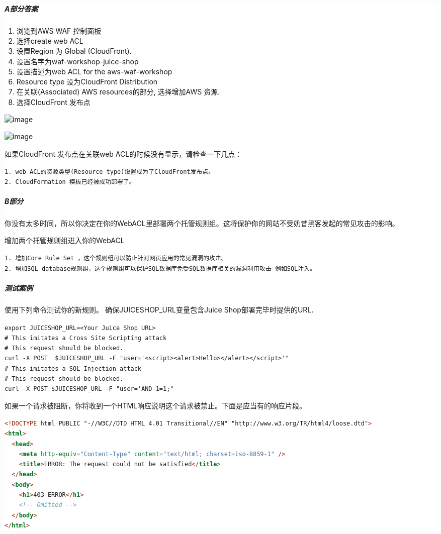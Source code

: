 ##### A部分答案

1.    浏览到AWS WAF 控制面板
2.    选择create web ACL
3.    设置Region 为 Global (CloudFront).
4.    设置名字为waf-workshop-juice-shop
5.    设置描述为web ACL for the aws-waf-workshop
6.    Resource type 设为CloudFront Distribution
7.    在关联(Associated) AWS resources的部分, 选择增加AWS 资源.
8.    选择CloudFront 发布点

  ![image](/images/lab03/image004.jpg)

  ![image](/images/lab03/image005.jpg)

如果CloudFront 发布点在关联web ACL的时候没有显示，请检查一下几点：

    1. web ACL的资源类型(Resource type)设置成为了CloudFront发布点。
    2. CloudFormation 模板已经被成功部署了。

##### B部分

你没有太多时间，所以你决定在你的WebACL里部署两个托管规则组。这将保护你的网站不受奶昔黑客发起的常见攻击的影响。

增加两个托管规则组进入你的WebACL

    1. 增加Core Rule Set ，这个规则组可以防止针对网页应用的常见漏洞的攻击。
    2. 增加SQL database规则组，这个规则组可以保护SQL数据库免受SQL数据库相关的漏洞利用攻击-例如SQL注入。

##### 测试案例

使用下列命令测试你的新规则。
确保JUICESHOP_URL变量包含Juice Shop部署完毕时提供的URL.

```shell
export JUICESHOP_URL=<Your Juice Shop URL>
# This imitates a Cross Site Scripting attack
# This request should be blocked.
curl -X POST  $JUICESHOP_URL -F "user='<script><alert>Hello></alert></script>'"
# This imitates a SQL Injection attack
# This request should be blocked.
curl -X POST $JUICESHOP_URL -F "user='AND 1=1;"
```

如果一个请求被阻断，你将收到一个HTML响应说明这个请求被禁止。下面是应当有的响应片段。

```html
<!DOCTYPE html PUBLIC "-//W3C//DTD HTML 4.01 Transitional//EN" "http://www.w3.org/TR/html4/loose.dtd">
<html>
  <head>
    <meta http-equiv="Content-Type" content="text/html; charset=iso-8859-1" />
    <title>ERROR: The request could not be satisfied</title>
  </head>
  <body>
    <h1>403 ERROR</h1>
    <!-- Omitted -->
  </body>
</html>
```

